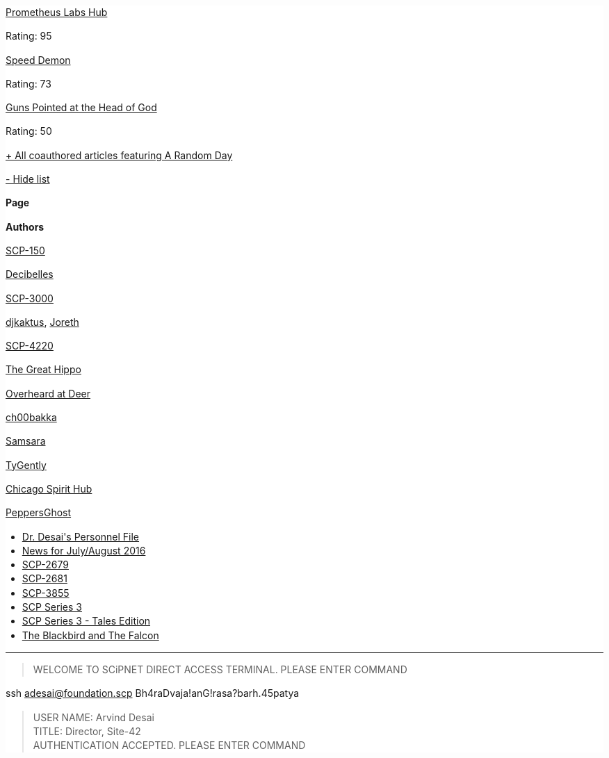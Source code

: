 [Prometheus Labs Hub](/prometheus-labs-hub)

Rating: 95

[Speed Demon](/speed-demon-hub)

Rating: 73

[Guns Pointed at the Head of God](/guns-pointed-hub)

Rating: 50

[+ All coauthored articles featuring A Random Day](javascript:;)

[\- Hide list](javascript:;)

**Page**

**Authors**

[SCP-150](/scp-150)

[Decibelles](http://www.wikidot.com/user:info/decibelles)

[SCP-3000](/scp-3000)

[djkaktus](http://www.wikidot.com/user:info/djkaktus), [Joreth](http://www.wikidot.com/user:info/joreth)

[SCP-4220](/scp-4220)

[The Great Hippo](http://www.wikidot.com/user:info/the-great-hippo)

[Overheard at Deer](/the-seltzorcism)

[ch00bakka](http://www.wikidot.com/user:info/ch00bakka)

[Samsara](/samsara)

[TyGently](http://www.wikidot.com/user:info/tygently)

[Chicago Spirit Hub](/chicago-spirit)

[PeppersGhost](http://www.wikidot.com/user:info/peppersghost)

  

*   [Dr. Desai's Personnel File](/dr-arvind-desais-personnel-file)
*   [News for July/August 2016](/news-07-08-2016)
*   [SCP-2679](/scp-2679)
*   [SCP-2681](/scp-2681)
*   [SCP-3855](/scp-3855)
*   [SCP Series 3](/scp-series-3)
*   [SCP Series 3 - Tales Edition](/scp-series-3-tales-edition)
*   [The Blackbird and The Falcon](/the-blackbird-and-the-falcon)

* * *

> WELCOME TO SCiPNET DIRECT ACCESS TERMINAL. PLEASE ENTER COMMAND

ssh [adesai@foundation.scp](mailto:adesai@foundation.scp) Bh4raDvaja!anG!rasa?barh.45patya

> USER NAME: Arvind Desai  
> TITLE: Director, Site-42  
> AUTHENTICATION ACCEPTED. PLEASE ENTER COMMAND
